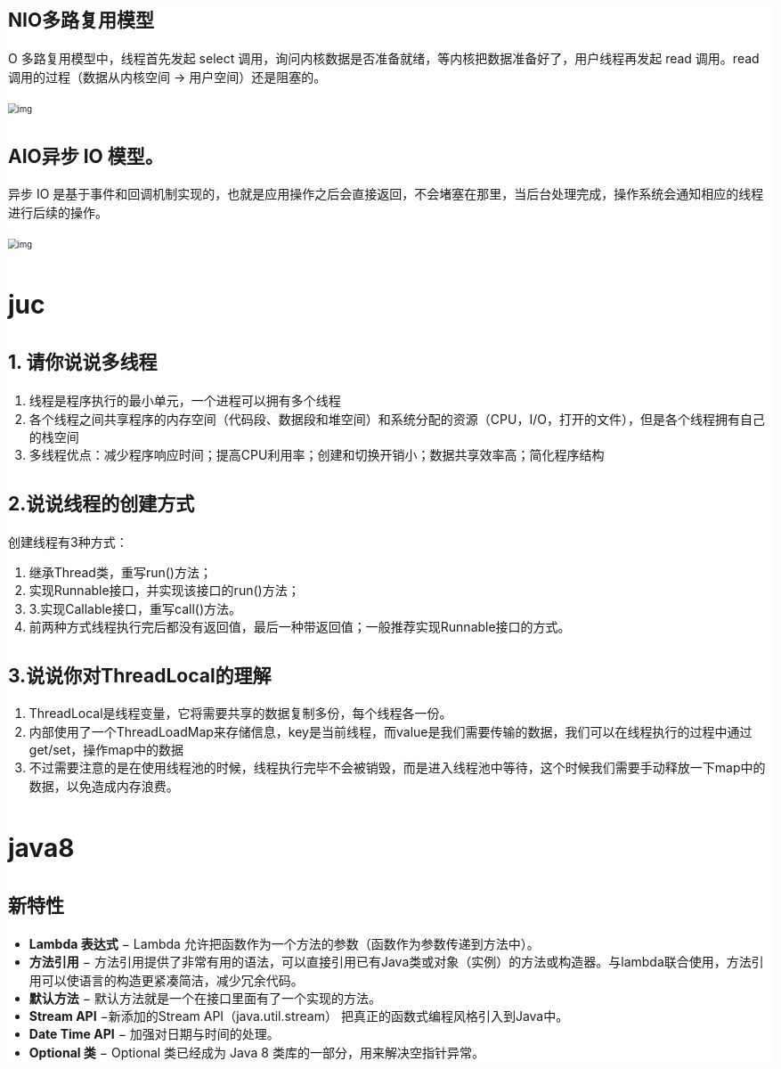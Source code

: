 ## NIO多路复用模型

O 多路复用模型中，线程首先发起 select 调用，询问内核数据是否准备就绪，等内核把数据准备好了，用户线程再发起 read 调用。read 调用的过程（数据从内核空间 -> 用户空间）还是阻塞的。

<img src="https://oss.javaguide.cn/github/javaguide/java/io/88ff862764024c3b8567367df11df6ab~tplv-k3u1fbpfcp-watermark.png" alt="img" style="zoom:67%;" />

## AIO异步 IO 模型。

异步 IO 是基于事件和回调机制实现的，也就是应用操作之后会直接返回，不会堵塞在那里，当后台处理完成，操作系统会通知相应的线程进行后续的操作。

<img src="https://oss.javaguide.cn/github/javaguide/java/io/3077e72a1af049559e81d18205b56fd7~tplv-k3u1fbpfcp-watermark.png" alt="img" style="zoom:67%;" />



# juc

## 1. 请你说说多线程

1. 线程是程序执行的最小单元，一个进程可以拥有多个线程 
2. 各个线程之间共享程序的内存空间（代码段、数据段和堆空间）和系统分配的资源（CPU，I/O，打开的文件），但是各个线程拥有自己的栈空间
3. 多线程优点：减少程序响应时间；提高CPU利用率；创建和切换开销小；数据共享效率高；简化程序结构



## 2.说说线程的创建方式

创建线程有3种方式：

1. 继承Thread类，重写run()方法；
2. 实现Runnable接口，并实现该接口的run()方法；
3. 3.实现Callable接口，重写call()方法。
4. 前两种方式线程执行完后都没有返回值，最后一种带返回值；一般推荐实现Runnable接口的方式。



## 3.说说你对ThreadLocal的理解

1. ThreadLocal是线程变量，它将需要共享的数据复制多份，每个线程各一份。
2. 内部使用了一个ThreadLoadMap来存储信息，key是当前线程，而value是我们需要传输的数据，我们可以在线程执行的过程中通过get/set，操作map中的数据
3. 不过需要注意的是在使用线程池的时候，线程执行完毕不会被销毁，而是进入线程池中等待，这个时候我们需要手动释放一下map中的数据，以免造成内存浪费。



# java8

## 新特性

- **Lambda 表达式** − Lambda 允许把函数作为一个方法的参数（函数作为参数传递到方法中）。
- **方法引用** − 方法引用提供了非常有用的语法，可以直接引用已有Java类或对象（实例）的方法或构造器。与lambda联合使用，方法引用可以使语言的构造更紧凑简洁，减少冗余代码。
- **默认方法** − 默认方法就是一个在接口里面有了一个实现的方法。
- **Stream API** −新添加的Stream API（java.util.stream） 把真正的函数式编程风格引入到Java中。
- **Date Time API** − 加强对日期与时间的处理。
- **Optional 类** − Optional 类已经成为 Java 8 类库的一部分，用来解决空指针异常。
